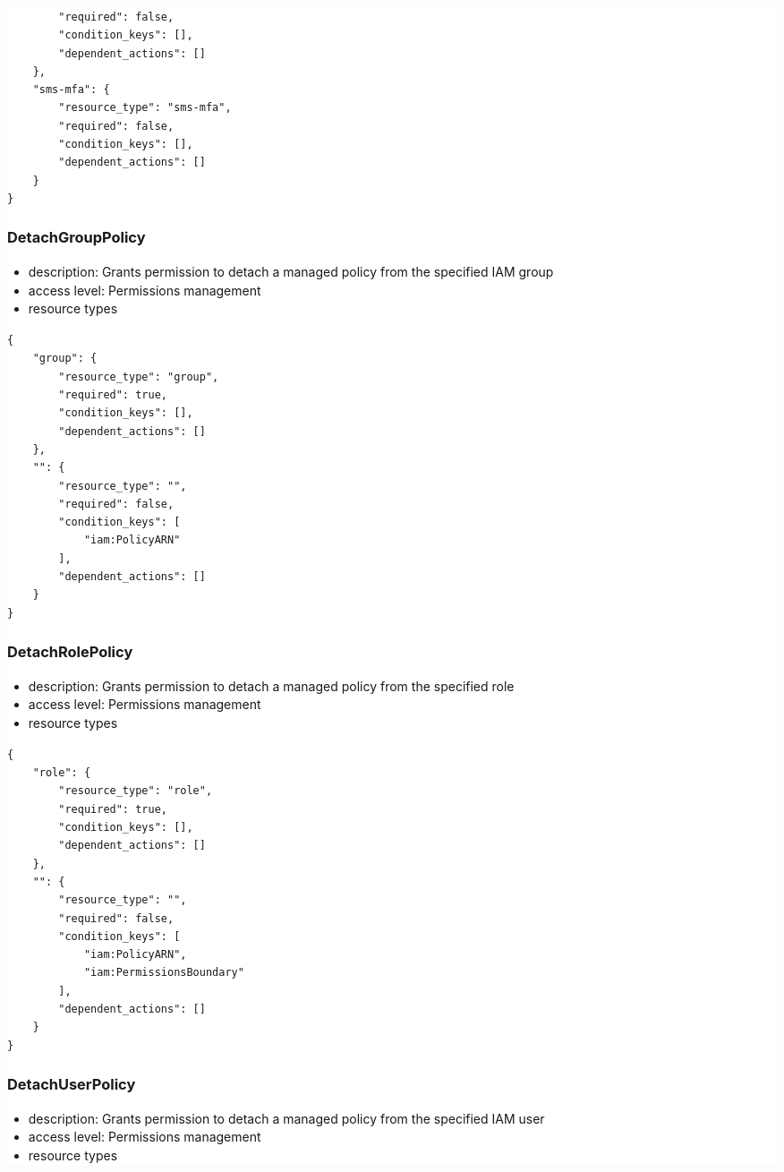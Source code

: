 ```
        "required": false,
        "condition_keys": [],
        "dependent_actions": []
    },
    "sms-mfa": {
        "resource_type": "sms-mfa",
        "required": false,
        "condition_keys": [],
        "dependent_actions": []
    }
}
```
### DetachGroupPolicy
- description: Grants permission to detach a managed policy from the specified IAM group
- access level: Permissions management
- resource types
```
{
    "group": {
        "resource_type": "group",
        "required": true,
        "condition_keys": [],
        "dependent_actions": []
    },
    "": {
        "resource_type": "",
        "required": false,
        "condition_keys": [
            "iam:PolicyARN"
        ],
        "dependent_actions": []
    }
}
```
### DetachRolePolicy
- description: Grants permission to detach a managed policy from the specified role
- access level: Permissions management
- resource types
```
{
    "role": {
        "resource_type": "role",
        "required": true,
        "condition_keys": [],
        "dependent_actions": []
    },
    "": {
        "resource_type": "",
        "required": false,
        "condition_keys": [
            "iam:PolicyARN",
            "iam:PermissionsBoundary"
        ],
        "dependent_actions": []
    }
}
```
### DetachUserPolicy
- description: Grants permission to detach a managed policy from the specified IAM user
- access level: Permissions management
- resource types
```
```